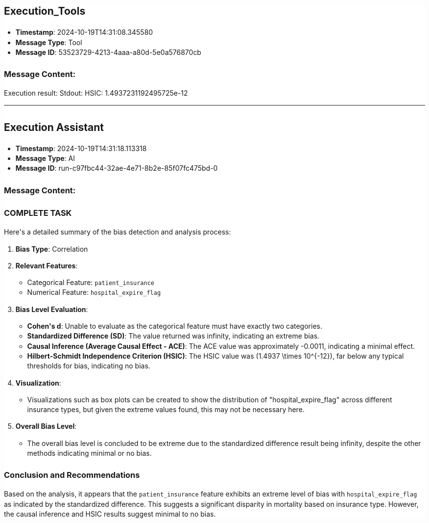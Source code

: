
## Execution_Tools
- **Timestamp**: 2024-10-19T14:31:08.345580
- **Message Type**: Tool
- **Message ID**: 53523729-4213-4aaa-a80d-5e0a576870cb

### Message Content:

Execution result:
Stdout: HSIC: 1.4937231192495725e-12



---

## Execution Assistant
- **Timestamp**: 2024-10-19T14:31:18.113318
- **Message Type**: AI
- **Message ID**: run-c97fbc44-32ae-4e71-8b2e-85f07fc475bd-0

### Message Content:

### COMPLETE TASK

Here's a detailed summary of the bias detection and analysis process:

1. **Bias Type**: Correlation
2. **Relevant Features**: 
   - Categorical Feature: `patient_insurance`
   - Numerical Feature: `hospital_expire_flag`

3. **Bias Level Evaluation**:

   - **Cohen's d**: Unable to evaluate as the categorical feature must have exactly two categories.
   - **Standardized Difference (SD)**: The value returned was infinity, indicating an extreme bias.
   - **Causal Inference (Average Causal Effect - ACE)**: The ACE value was approximately -0.0011, indicating a minimal effect.
   - **Hilbert-Schmidt Independence Criterion (HSIC)**: The HSIC value was \(1.4937 \times 10^{-12}\), far below any typical thresholds for bias, indicating no bias.

4. **Visualization**:
   - Visualizations such as box plots can be created to show the distribution of "hospital_expire_flag" across different insurance types, but given the extreme values found, this may not be necessary here.

5. **Overall Bias Level**:
   - The overall bias level is concluded to be extreme due to the standardized difference result being infinity, despite the other methods indicating minimal or no bias.

### Conclusion and Recommendations

Based on the analysis, it appears that the `patient_insurance` feature exhibits an extreme level of bias with `hospital_expire_flag` as indicated by the standardized difference. This suggests a significant disparity in mortality based on insurance type. However, the causal inference and HSIC results suggest minimal to no bias.
